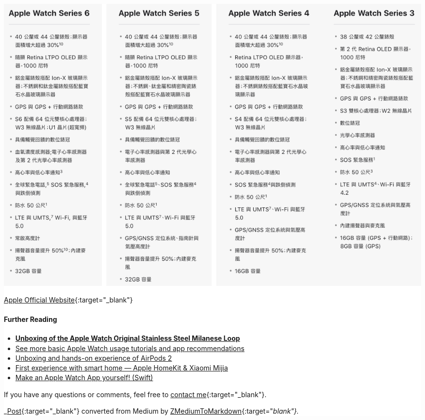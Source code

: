 ![[Apple Official Website](https://www.apple.com/tw/watch/compare/){:target="_blank"}](/assets/eab0e984043/1*qB9bFtHAvsgeuT0sRIwpOg.png)

[Apple Official Website](https://www.apple.com/tw/watch/compare/){:target="_blank"}
#### Further Reading
- [**Unboxing of the Apple Watch Original Stainless Steel Milanese Loop**](../c0f99f987d9c/)
- [See more basic Apple Watch usage tutorials and app recommendations](../a2920e33e73e/)
- [Unboxing and hands-on experience of AirPods 2](../33afa0ae557d/)
- [First experience with smart home — Apple HomeKit & Xiaomi Mijia](../c3150cdc85dd/)
- [Make an Apple Watch App yourself! (Swift)](../e85d77b05061/)

If you have any questions or comments, feel free to [contact me](https://www.zhgchg.li/contact){:target="_blank"}.

_[Post](https://medium.com/zrealm-life/apple-watch-series-6-%E9%96%8B%E7%AE%B1-%E5%85%A9%E5%B9%B4%E4%BD%BF%E7%94%A8%E9%AB%94%E9%A9%97-eab0e984043){:target="_blank"} converted from Medium by [ZMediumToMarkdown](https://github.com/ZhgChgLi/ZMediumToMarkdown){:target="_blank"}._
